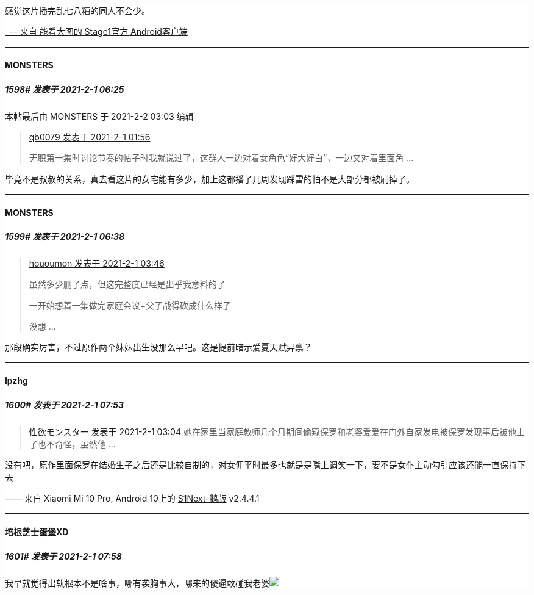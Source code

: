 
感觉这片播完乱七八糟的同人不会少。

[  -- 来自 能看大图的 Stage1官方 Android客户端](https://www.coolapk.com/apk/140634)


*****

####  MONSTERS  
##### 1598#       发表于 2021-2-1 06:25


 本帖最后由 MONSTERS 于 2021-2-2 03:03 编辑 
<blockquote><a href="httphttps://bbs.saraba1st.com/2b/forum.php?mod=redirect&amp;goto=findpost&amp;pid=50203227&amp;ptid=1860168" target="_blank">qb0079 发表于 2021-2-1 01:56</a>

无职第一集时讨论节奏的帖子时我就说过了，这群人一边对着女角色“好大好白”，一边又对着里面角 ...</blockquote>
毕竟不是叔叔的关系，真去看这片的女宅能有多少，加上这都播了几周发现踩雷的怕不是大部分都被刷掉了。


*****

####  MONSTERS  
##### 1599#       发表于 2021-2-1 06:38


<blockquote><a href="httphttps://bbs.saraba1st.com/2b/forum.php?mod=redirect&amp;goto=findpost&amp;pid=50203476&amp;ptid=1860168" target="_blank">hououmon 发表于 2021-2-1 03:46</a>

虽然多少删了点，但这完整度已经是出乎我意料的了

一开始想着一集做完家庭会议+父子战得砍成什么样子

没想 ...</blockquote>


那段确实厉害，不过原作两个妹妹出生没那么早吧。这是提前暗示爱夏天赋异禀？


*****

####  lpzhg  
##### 1600#       发表于 2021-2-1 07:53


<blockquote><a href="httphttps://bbs.saraba1st.com/2b/forum.php?mod=redirect&amp;goto=findpost&amp;pid=50203422&amp;ptid=1860168" target="_blank">性欲モンスター 发表于 2021-2-1 03:04</a>
她在家里当家庭教师几个月期间偷窥保罗和老婆爱爱在门外自家发电被保罗发现事后被他上了也不奇怪，虽然他 ...</blockquote>
没有吧，原作里面保罗在结婚生子之后还是比较自制的，对女佣平时最多也就是是嘴上调笑一下，要不是女仆主动勾引应该还能一直保持下去

—— 来自 Xiaomi Mi 10 Pro, Android 10上的 [S1Next-鹅版](https://github.com/ykrank/S1-Next/releases) v2.4.4.1


*****

####  培根芝士蛋堡XD  
##### 1601#       发表于 2021-2-1 07:58


我早就觉得出轨根本不是啥事，哪有袭胸事大，哪来的傻逼敢碰我老婆<img src="https://static.saraba1st.com/image/smiley/face2017/067.png" referrerpolicy="no-referrer">
